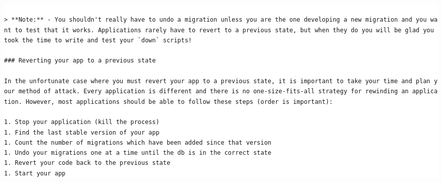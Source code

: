 ```

> **Note:** - You shouldn't really have to undo a migration unless you are the one developing a new migration and you want to test that it works. Applications rarely have to revert to a previous state, but when they do you will be glad you took the time to write and test your `down` scripts!

### Reverting your app to a previous state

In the unfortunate case where you must revert your app to a previous state, it is important to take your time and plan your method of attack. Every application is different and there is no one-size-fits-all strategy for rewinding an application. However, most applications should be able to follow these steps (order is important):

1. Stop your application (kill the process)
1. Find the last stable version of your app
1. Count the number of migrations which have been added since that version
1. Undo your migrations one at a time until the db is in the correct state
1. Revert your code back to the previous state 
1. Start your app
